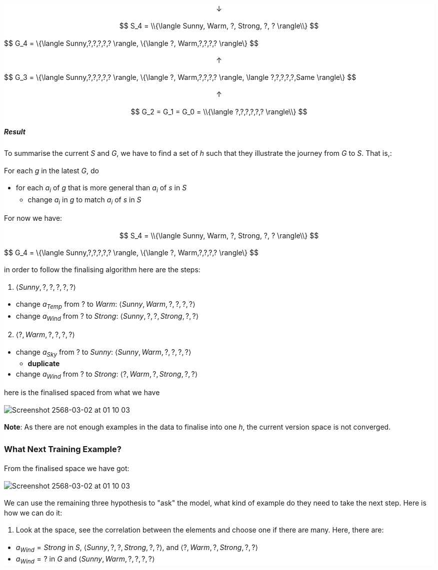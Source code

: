 $$ \downarrow $$

$$ S_4 = \\{\langle Sunny, Warm, ?, Strong, ?, ? \rangle\\} $$

$$ G_4 = \\{\langle Sunny,?,?,?,?,? \rangle, \\{\langle ?, Warm,?,?,?,? \rangle\\} $$

$$ \uparrow $$

$$ G_3 = \\{\langle Sunny,?,?,?,?,? \rangle, \\{\langle ?, Warm,?,?,?,? \rangle, \langle ?,?,?,?,?,Same \rangle\\} $$

$$ \uparrow $$

$$ G_2 = G_1 = G_0 = \\{\langle ?,?,?,?,?,? \rangle\\} $$

##### Result

To summarise the current $S$ and $G$, we have to find a set of $h$ such that they illustrate the journey from $G$ to $S$. That is,:

For each $g$ in the latest $G$, do

- for each $a_i$ of $g$ that is more general than $a_i$ of $s$ in $S$
  - change $a_i$ in $g$ to match $a_i$ of $s$ in $S$

For now we have:

$$ S_4 = \\{\langle Sunny, Warm, ?, Strong, ?, ? \rangle\\} $$

$$ G_4 = \\{\langle Sunny,?,?,?,?,? \rangle, \\{\langle ?, Warm,?,?,?,? \rangle\\} $$

in order to follow the finalising algorithm here are the steps:

1. $\langle Sunny,?,?,?,?,? \rangle$
  - change $a_{Temp}$ from $?$ to $Warm$: $\langle Sunny,Warm,?,?,?,? \rangle$
  - change $a_{Wind}$ from $?$ to $Strong$: $\langle Sunny,?,?,Strong,?,? \rangle$
2. $\langle ?, Warm,?,?,?,? \rangle$
  - change $a_{Sky}$ from $?$ to $Sunny$: $\langle Sunny,Warm,?,?,?,? \rangle$
    - **duplicate**
  - change $a_{Wind}$ from $?$ to $Strong$: $\langle ?,Warm,?,Strong,?,? \rangle$

here is the finalised spaced from what we have

<img width="543" alt="Screenshot 2568-03-02 at 01 10 03" src="https://github.com/user-attachments/assets/7da625b3-d9a1-496d-b8cf-86a715effb03" />

**Note**: As there are not enough examples in the data to finalise into one $h$, the current version space is not converged.

### What Next Training Example?

From the finalised space we have got:

<img width="543" alt="Screenshot 2568-03-02 at 01 10 03" src="https://github.com/user-attachments/assets/7da625b3-d9a1-496d-b8cf-86a715effb03" />

We can use the remaining three hypothesis to "ask" the model, what kind of example do they need to take the next step. Here is how we can do it:

1. Look at the space, see the correlation between the elements and choose one if there are many. Here, there are:
  - $a_{Wind} = Strong$ in $S$, $\langle Sunny,?,?,Strong,?,? \rangle$, and $\langle ?,Warm,?,Strong,?,? \rangle$
  - $a_{Wind} = ?$ in $G$ and $\langle Sunny,Warm,?,?,?,? \rangle$ 
